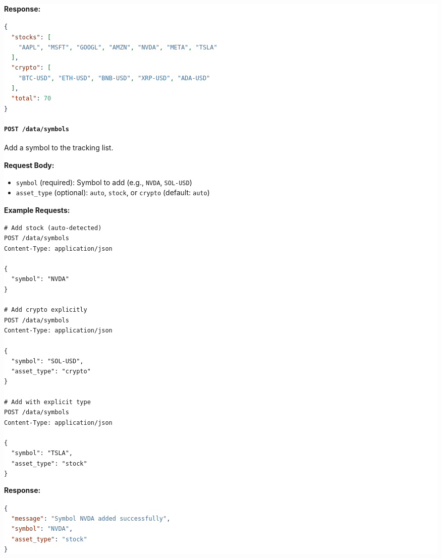 **Response:**
```json
{
  "stocks": [
    "AAPL", "MSFT", "GOOGL", "AMZN", "NVDA", "META", "TSLA"
  ],
  "crypto": [
    "BTC-USD", "ETH-USD", "BNB-USD", "XRP-USD", "ADA-USD"
  ],
  "total": 70
}
```

#### `POST /data/symbols`
Add a symbol to the tracking list.

**Request Body:**
- `symbol` (required): Symbol to add (e.g., `NVDA`, `SOL-USD`)
- `asset_type` (optional): `auto`, `stock`, or `crypto` (default: `auto`)

**Example Requests:**
```http
# Add stock (auto-detected)
POST /data/symbols
Content-Type: application/json

{
  "symbol": "NVDA"
}

# Add crypto explicitly
POST /data/symbols
Content-Type: application/json

{
  "symbol": "SOL-USD",
  "asset_type": "crypto"
}

# Add with explicit type
POST /data/symbols
Content-Type: application/json

{
  "symbol": "TSLA",
  "asset_type": "stock"
}
```

**Response:**
```json
{
  "message": "Symbol NVDA added successfully",
  "symbol": "NVDA",
  "asset_type": "stock"
}
```
